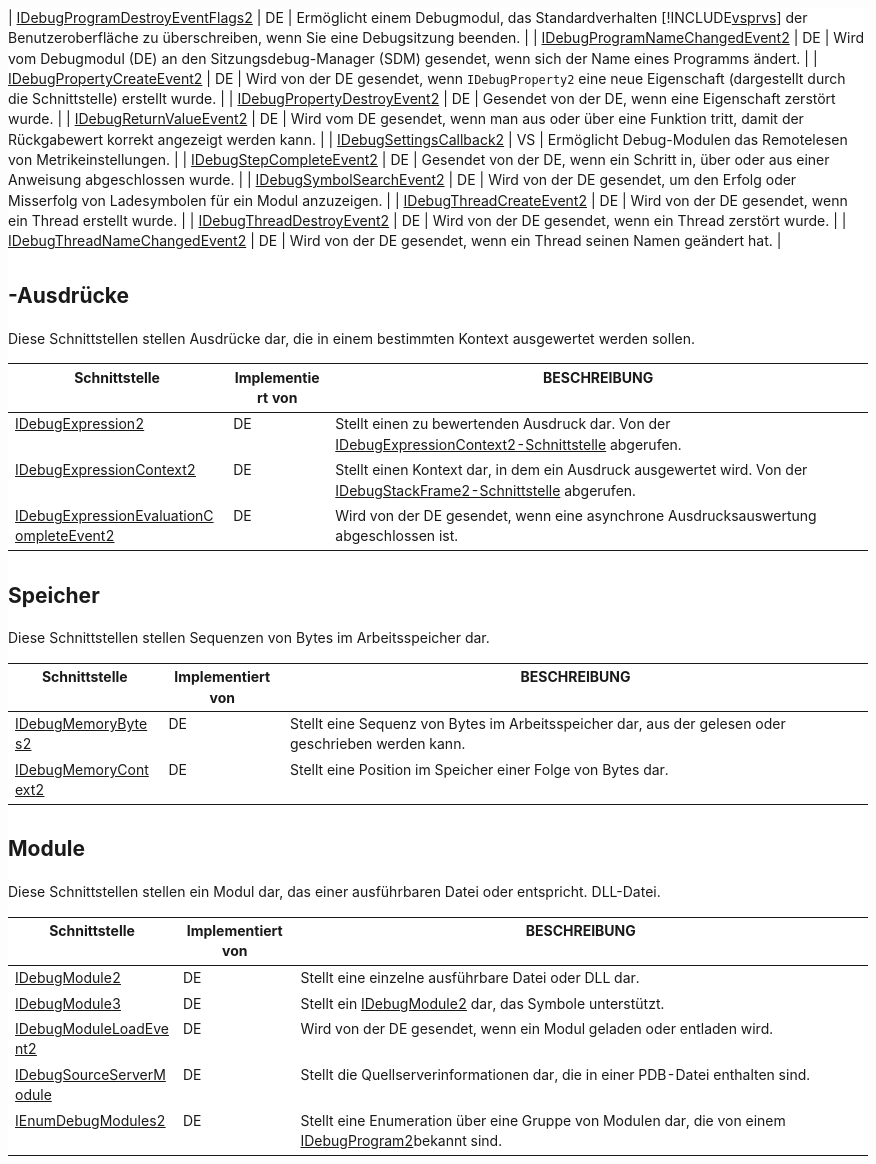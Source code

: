 | [IDebugProgramDestroyEventFlags2](../../../extensibility/debugger/reference/idebugprogramdestroyeventflags2.md) | DE | Ermöglicht einem Debugmodul, das Standardverhalten [!INCLUDE[vsprvs](../../../code-quality/includes/vsprvs_md.md)] der Benutzeroberfläche zu überschreiben, wenn Sie eine Debugsitzung beenden. |
| [IDebugProgramNameChangedEvent2](../../../extensibility/debugger/reference/idebugprogramnamechangedevent2.md) | DE | Wird vom Debugmodul (DE) an den Sitzungsdebug-Manager (SDM) gesendet, wenn sich der Name eines Programms ändert. |
| [IDebugPropertyCreateEvent2](../../../extensibility/debugger/reference/idebugpropertycreateevent2.md) | DE | Wird von der DE gesendet, wenn `IDebugProperty2` eine neue Eigenschaft (dargestellt durch die Schnittstelle) erstellt wurde. |
| [IDebugPropertyDestroyEvent2](../../../extensibility/debugger/reference/idebugpropertydestroyevent2.md) | DE | Gesendet von der DE, wenn eine Eigenschaft zerstört wurde. |
| [IDebugReturnValueEvent2](../../../extensibility/debugger/reference/idebugreturnvalueevent2.md) | DE | Wird vom DE gesendet, wenn man aus oder über eine Funktion tritt, damit der Rückgabewert korrekt angezeigt werden kann. |
| [IDebugSettingsCallback2](../../../extensibility/debugger/reference/idebugsettingscallback2.md) | VS | Ermöglicht Debug-Modulen das Remotelesen von Metrikeinstellungen. |
| [IDebugStepCompleteEvent2](../../../extensibility/debugger/reference/idebugstepcompleteevent2.md) | DE | Gesendet von der DE, wenn ein Schritt in, über oder aus einer Anweisung abgeschlossen wurde. |
| [IDebugSymbolSearchEvent2](../../../extensibility/debugger/reference/idebugsymbolsearchevent2.md) | DE | Wird von der DE gesendet, um den Erfolg oder Misserfolg von Ladesymbolen für ein Modul anzuzeigen. |
| [IDebugThreadCreateEvent2](../../../extensibility/debugger/reference/idebugthreadcreateevent2.md) | DE | Wird von der DE gesendet, wenn ein Thread erstellt wurde. |
| [IDebugThreadDestroyEvent2](../../../extensibility/debugger/reference/idebugthreaddestroyevent2.md) | DE | Wird von der DE gesendet, wenn ein Thread zerstört wurde. |
| [IDebugThreadNameChangedEvent2](../../../extensibility/debugger/reference/idebugthreadnamechangedevent2.md) | DE | Wird von der DE gesendet, wenn ein Thread seinen Namen geändert hat. |

## <a name="expressions"></a><a name="Expressions"></a>-Ausdrücke
 Diese Schnittstellen stellen Ausdrücke dar, die in einem bestimmten Kontext ausgewertet werden sollen.

|Schnittstelle|Implementiert von|BESCHREIBUNG|
|---------------|--------------------|-----------------|
|[IDebugExpression2](../../../extensibility/debugger/reference/idebugexpression2.md)|DE|Stellt einen zu bewertenden Ausdruck dar. Von der [IDebugExpressionContext2-Schnittstelle](../../../extensibility/debugger/reference/idebugexpressioncontext2.md) abgerufen.|
|[IDebugExpressionContext2](../../../extensibility/debugger/reference/idebugexpressioncontext2.md)|DE|Stellt einen Kontext dar, in dem ein Ausdruck ausgewertet wird. Von der [IDebugStackFrame2-Schnittstelle](../../../extensibility/debugger/reference/idebugstackframe2.md) abgerufen.|
|[IDebugExpressionEvaluationCompleteEvent2](../../../extensibility/debugger/reference/idebugexpressionevaluationcompleteevent2.md)|DE|Wird von der DE gesendet, wenn eine asynchrone Ausdrucksauswertung abgeschlossen ist.|

## <a name="memory"></a><a name="Memory"></a>Speicher
 Diese Schnittstellen stellen Sequenzen von Bytes im Arbeitsspeicher dar.

|Schnittstelle|Implementiert von|BESCHREIBUNG|
|---------------|--------------------|-----------------|
|[IDebugMemoryBytes2](../../../extensibility/debugger/reference/idebugmemorybytes2.md)|DE|Stellt eine Sequenz von Bytes im Arbeitsspeicher dar, aus der gelesen oder geschrieben werden kann.|
|[IDebugMemoryContext2](../../../extensibility/debugger/reference/idebugmemorycontext2.md)|DE|Stellt eine Position im Speicher einer Folge von Bytes dar.|

## <a name="modules"></a><a name="Modules"></a>Module
 Diese Schnittstellen stellen ein Modul dar, das einer ausführbaren Datei oder entspricht. DLL-Datei.

|Schnittstelle|Implementiert von|BESCHREIBUNG|
|---------------|--------------------|-----------------|
|[IDebugModule2](../../../extensibility/debugger/reference/idebugmodule2.md)|DE|Stellt eine einzelne ausführbare Datei oder DLL dar.|
|[IDebugModule3](../../../extensibility/debugger/reference/idebugmodule3.md)|DE|Stellt ein [IDebugModule2](../../../extensibility/debugger/reference/idebugmodule2.md) dar, das Symbole unterstützt.|
|[IDebugModuleLoadEvent2](../../../extensibility/debugger/reference/idebugmoduleloadevent2.md)|DE|Wird von der DE gesendet, wenn ein Modul geladen oder entladen wird.|
|[IDebugSourceServerModule](../../../extensibility/debugger/reference/idebugsourceservermodule.md)|DE|Stellt die Quellserverinformationen dar, die in einer PDB-Datei enthalten sind.|
|[IEnumDebugModules2](../../../extensibility/debugger/reference/ienumdebugmodules2.md)|DE|Stellt eine Enumeration über eine Gruppe von Modulen dar, die von einem [IDebugProgram2](../../../extensibility/debugger/reference/idebugprogram2.md)bekannt sind.|
